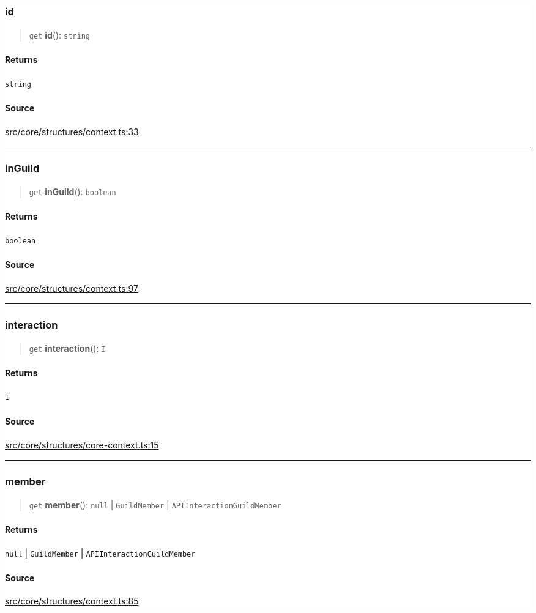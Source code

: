 ### id

> `get` **id**(): `string`

#### Returns

`string`

#### Source

[src/core/structures/context.ts:33](https://github.com/sern-handler/handler/blob/04c4625bfa2f746935f4a8cee62b77cdffd86684/src/core/structures/context.ts#L33)

***

### inGuild

> `get` **inGuild**(): `boolean`

#### Returns

`boolean`

#### Source

[src/core/structures/context.ts:97](https://github.com/sern-handler/handler/blob/04c4625bfa2f746935f4a8cee62b77cdffd86684/src/core/structures/context.ts#L97)

***

### interaction

> `get` **interaction**(): `I`

#### Returns

`I`

#### Source

[src/core/structures/core-context.ts:15](https://github.com/sern-handler/handler/blob/04c4625bfa2f746935f4a8cee62b77cdffd86684/src/core/structures/core-context.ts#L15)

***

### member

> `get` **member**(): `null` \| `GuildMember` \| `APIInteractionGuildMember`

#### Returns

`null` \| `GuildMember` \| `APIInteractionGuildMember`

#### Source

[src/core/structures/context.ts:85](https://github.com/sern-handler/handler/blob/04c4625bfa2f746935f4a8cee62b77cdffd86684/src/core/structures/context.ts#L85)
